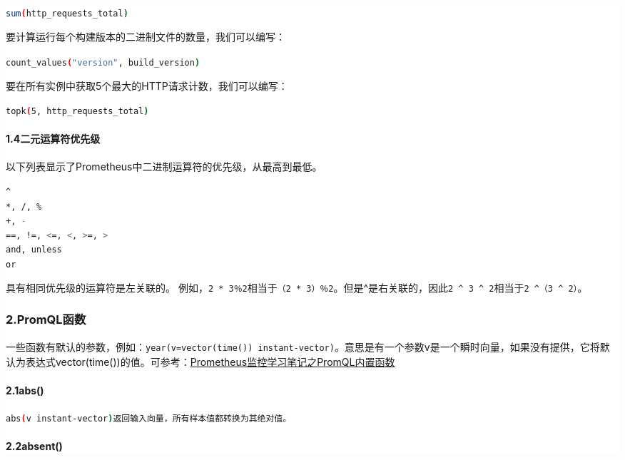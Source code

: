 
```sh
sum(http_requests_total)

```


要计算运行每个构建版本的二进制文件的数量，我们可以编写：


```sh
count_values("version", build_version)

```


要在所有实例中获取5个最大的HTTP请求计数，我们可以编写：


```sh
topk(5, http_requests_total)

```


#### 1.4二元运算符优先级


以下列表显示了Prometheus中二进制运算符的优先级，从最高到最低。


```sh
^
*, /, %
+, -
==, !=, <=, <, >=, >
and, unless
or

```


具有相同优先级的运算符是左关联的。 例如，`2 * 3％2`相当于`（2 * 3）％2`。但是^是右关联的，因此`2 ^ 3 ^ 2`相当于`2 ^（3 ^ 2）`。


### 2.PromQL函数


一些函数有默认的参数，例如：`year(v=vector(time()) instant-vector)`。意思是有一个参数v是一个瞬时向量，如果没有提供，它将默认为表达式vector(time())的值。可参考：[Prometheus监控学习笔记之PromQL内置函数](https://www.cnblogs.com/JetpropelledSnake/p/10446878.html "Prometheus监控学习笔记之PromQL内置函数")


#### 2.1abs()


```sh
abs(v instant-vector)返回输入向量，所有样本值都转换为其绝对值。

```


#### 2.2absent()
